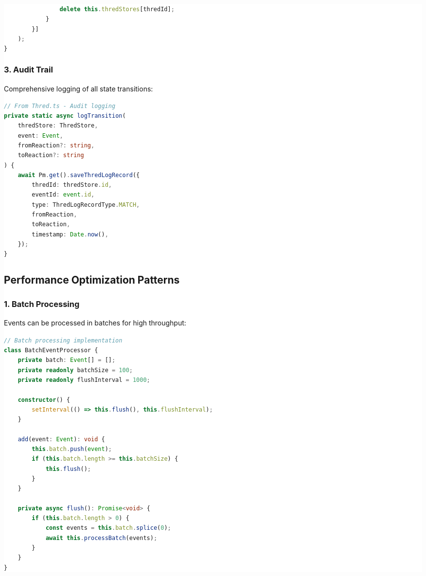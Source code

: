 ```typescript
                delete this.thredStores[thredId];
            }
        }]
    );
}
```

### 3. Audit Trail

Comprehensive logging of all state transitions:

```typescript
// From Thred.ts - Audit logging
private static async logTransition(
    thredStore: ThredStore, 
    event: Event, 
    fromReaction?: string, 
    toReaction?: string
) {
    await Pm.get().saveThredLogRecord({
        thredId: thredStore.id,
        eventId: event.id,
        type: ThredLogRecordType.MATCH,
        fromReaction,
        toReaction,
        timestamp: Date.now(),
    });
}
```

## Performance Optimization Patterns

### 1. Batch Processing

Events can be processed in batches for high throughput:

```typescript
// Batch processing implementation
class BatchEventProcessor {
    private batch: Event[] = [];
    private readonly batchSize = 100;
    private readonly flushInterval = 1000;
    
    constructor() {
        setInterval(() => this.flush(), this.flushInterval);
    }
    
    add(event: Event): void {
        this.batch.push(event);
        if (this.batch.length >= this.batchSize) {
            this.flush();
        }
    }
    
    private async flush(): Promise<void> {
        if (this.batch.length > 0) {
            const events = this.batch.splice(0);
            await this.processBatch(events);
        }
    }
}
```
